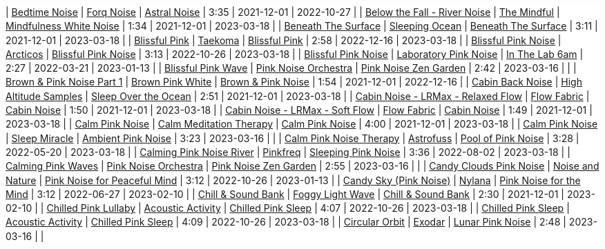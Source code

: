 | [Bedtime Noise](https://open.spotify.com/track/4N76WiyzUaIhiUbJLTDEWg) | [Forq Noise](https://open.spotify.com/artist/6YASAyfxH5nuFQhwX6MB5n) | [Astral Noise](https://open.spotify.com/album/1xc9kORV0jdTVUODvUM24L) | 3:35 | 2021-12-01 | 2022-10-27 |
| [Below the Fall \- River Noise](https://open.spotify.com/track/6sXtxe7FGKa8a7C8fJvEDt) | [The Mindful](https://open.spotify.com/artist/5emKKqhb4oYf9k3sWw0At9) | [Mindfulness White Noise](https://open.spotify.com/album/7qWWQFUC7A8j6G0j8DHJnK) | 1:34 | 2021-12-01 | 2023-03-18 |
| [Beneath The Surface](https://open.spotify.com/track/48X2dWdhT84ZS6lj6ZDjoD) | [Sleeping Ocean](https://open.spotify.com/artist/49PiZXcGBtgO9CwPC0SUGw) | [Beneath The Surface](https://open.spotify.com/album/78i64SMc5sjTETYK3RuWYh) | 3:11 | 2021-12-01 | 2023-03-18 |
| [Blissful Pink](https://open.spotify.com/track/6U5qRDH0PhrVjI0yPtYkbg) | [Taekoma](https://open.spotify.com/artist/2T7PXFO7TnyryQ8dvpD9Di) | [Blissful Pink](https://open.spotify.com/album/547D5T3uOh9rR3mreNPPUs) | 2:58 | 2022-12-16 | 2023-03-18 |
| [Blissful Pink Noise](https://open.spotify.com/track/0L9AolJCmHUsmzN19OpY0J) | [Arcticos](https://open.spotify.com/artist/3cMJyeklWJOqZ46VjZYFJT) | [Blissful Pink Noise](https://open.spotify.com/album/2z96Vow6A7rOeP8uKkonDI) | 3:13 | 2022-10-26 | 2023-03-18 |
| [Blissful Pink Noise](https://open.spotify.com/track/6TSkktejhT9O9qTDTQf7tn) | [Laboratory Pink Noise](https://open.spotify.com/artist/5xdlDNkWf66gnF9HtSVoQs) | [In The Lab 6am](https://open.spotify.com/album/4OlCUrlz1zABOys2KCoJSg) | 2:27 | 2022-03-21 | 2023-01-13 |
| [Blissful Pink Wave](https://open.spotify.com/track/1MVM7bca30HF9axEgAUfjx) | [Pink Noise Orchestra](https://open.spotify.com/artist/5ArL02BGaSy7C4lrXl9U0s) | [Pink Noise Zen Garden](https://open.spotify.com/album/2Y619XhurpCllYX9f5YzOy) | 2:42 | 2023-03-16 |  |
| [Brown & Pink Noise Part 1](https://open.spotify.com/track/0jgQ8xmajntHgoLjERSJEi) | [Brown Pink White](https://open.spotify.com/artist/3KEv72uRV6dVwaxdeo0cdh) | [Brown & Pink Noise](https://open.spotify.com/album/52Hnll1fPZqjrphdXEQyVS) | 1:54 | 2021-12-01 | 2022-12-16 |
| [Cabin Back Noise](https://open.spotify.com/track/0KByxc2bldSo9PtAQQnipz) | [High Altitude Samples](https://open.spotify.com/artist/3T9Rn6sxhCylmpTyWCuu1f) | [Sleep Over the Ocean](https://open.spotify.com/album/433vYcfr0ssW6wMmdq4lv0) | 2:51 | 2021-12-01 | 2023-03-18 |
| [Cabin Noise \- LRMax \- Relaxed Flow](https://open.spotify.com/track/37zh91cPMsMsHH47GuG8Fk) | [Flow Fabric](https://open.spotify.com/artist/2jozuvJzUtwmFetivm4ae6) | [Cabin Noise](https://open.spotify.com/album/7b2xRhFyIjJwob9qd13zTZ) | 1:50 | 2021-12-01 | 2023-03-18 |
| [Cabin Noise \- LRMax \- Soft Flow](https://open.spotify.com/track/7Jh4HR92wguMNtG2tH179U) | [Flow Fabric](https://open.spotify.com/artist/2jozuvJzUtwmFetivm4ae6) | [Cabin Noise](https://open.spotify.com/album/7b2xRhFyIjJwob9qd13zTZ) | 1:49 | 2021-12-01 | 2023-03-18 |
| [Calm Pink Noise](https://open.spotify.com/track/0RWHqbzfBCpJMm3EdOoUcP) | [Calm Meditation Therapy](https://open.spotify.com/artist/6Sl07KtjPR6R2QL0Wgaiwh) | [Calm Pink Noise](https://open.spotify.com/album/5OoNz2sulhAIr7nU48jnRJ) | 4:00 | 2021-12-01 | 2023-03-18 |
| [Calm Pink Noise](https://open.spotify.com/track/3qzmafALGqlPGcqpIaKc04) | [Sleep Miracle](https://open.spotify.com/artist/5Sw5q4pL5JDz22cOeoqxNS) | [Ambient Pink Noise](https://open.spotify.com/album/5w8TR9Yw5isnMsHAMUqNuT) | 3:23 | 2023-03-16 |  |
| [Calm Pink Noise Therapy](https://open.spotify.com/track/7rU64OWg3RZZUck0M199jU) | [Astrofuss](https://open.spotify.com/artist/5Tx7TAY5IxjWaUuJo7tTzf) | [Pool of Pink Noise](https://open.spotify.com/album/753Pp9yVc0DpU9sqFR9TqW) | 3:28 | 2022-05-20 | 2023-03-18 |
| [Calming Pink Noise River](https://open.spotify.com/track/4eGNv9b7JBePQH8cuvDIrz) | [Pinkfreq](https://open.spotify.com/artist/4rVtSVfR2xsfI3MkJkhMWT) | [Sleeping Pink Noise](https://open.spotify.com/album/7AhCbYSNUyhuiabC198GP5) | 3:36 | 2022-08-02 | 2023-03-18 |
| [Calming Pink Waves](https://open.spotify.com/track/6PKt491V2U0DgfW8QrVygA) | [Pink Noise Orchestra](https://open.spotify.com/artist/5ArL02BGaSy7C4lrXl9U0s) | [Pink Noise Zen Garden](https://open.spotify.com/album/2Y619XhurpCllYX9f5YzOy) | 2:55 | 2023-03-16 |  |
| [Candy Clouds Pink Noise](https://open.spotify.com/track/70VkT6LYOeK0vDENXM59Hn) | [Noise and Nature](https://open.spotify.com/artist/2hcGTRaH2FXoKel4UTGWJ0) | [Pink Noise for Peaceful Mind](https://open.spotify.com/album/0CyD6MFJJSnUf28983VLfB) | 3:12 | 2022-10-26 | 2023-01-13 |
| [Candy Sky \(Pink Noise\)](https://open.spotify.com/track/4ZyEceyE8ra9qwM3B8wzEn) | [Nylana](https://open.spotify.com/artist/4wbomsLdQTq8c8JCO1uUNL) | [Pink Noise for the Mind](https://open.spotify.com/album/3obQ62KjC0sPlbRl1tCh2V) | 3:12 | 2022-06-27 | 2023-02-10 |
| [Chill & Sound Bank](https://open.spotify.com/track/2Q0MIEEPzukOhrSXN8KO9b) | [Foggy Light Wave](https://open.spotify.com/artist/0l6AUyOjmPKZH4NHKLBML0) | [Chill & Sound Bank](https://open.spotify.com/album/5Kb9CjNTyFRC9OzRE8Ldxr) | 2:30 | 2021-12-01 | 2023-02-10 |
| [Chilled Pink Lullaby](https://open.spotify.com/track/0APmmogkV8VCzKdGB6d0Sh) | [Acoustic Activity](https://open.spotify.com/artist/3aSkejkyPbnMng0ako4TTb) | [Chilled Pink Sleep](https://open.spotify.com/album/6XcpRqHSr3sujIw1oOF02N) | 4:07 | 2022-10-26 | 2023-03-18 |
| [Chilled Pink Sleep](https://open.spotify.com/track/6rMfhEbiukFNySvewwHiDo) | [Acoustic Activity](https://open.spotify.com/artist/3aSkejkyPbnMng0ako4TTb) | [Chilled Pink Sleep](https://open.spotify.com/album/6XcpRqHSr3sujIw1oOF02N) | 4:09 | 2022-10-26 | 2023-03-18 |
| [Circular Orbit](https://open.spotify.com/track/366tREv5ZaeRvWnngEiSQg) | [Exodar](https://open.spotify.com/artist/2UcCR6cHxb3YL473Q7KKZJ) | [Lunar Pink Noise](https://open.spotify.com/album/6Io7xnSgAbti2b6256lfZ5) | 2:48 | 2023-03-16 |  |